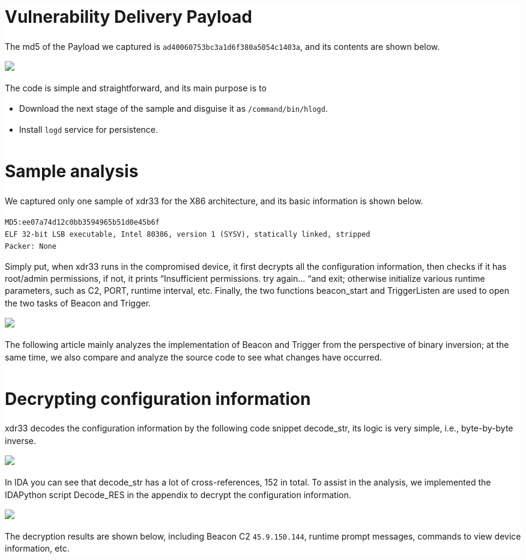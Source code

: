 # Vulnerability Delivery Payload

The md5 of the Payload we captured is `ad40060753bc3a1d6f380a5054c1403a`, and its contents are shown below.

![](https://blog.netlab.360.com/content/images/2022/12/hive_logd.png)

The code is simple and straightforward, and its main purpose is to

- Download the next stage of the sample and disguise it as `/command/bin/hlogd`.
    
- Install `logd` service for persistence.
    

# Sample analysis

We captured only one sample of xdr33 for the X86 architecture, and its basic information is shown below.

```
MD5:ee07a74d12c0bb3594965b51d0e45b6f
ELF 32-bit LSB executable, Intel 80386, version 1 (SYSV), statically linked, stripped
Packer: None
```

Simply put, when xdr33 runs in the compromised device, it first decrypts all the configuration information, then checks if it has root/admin permissions, if not, it prints “Insufficient permissions. try again... “and exit; otherwise initialize various runtime parameters, such as C2, PORT, runtime interval, etc. Finally, the two functions beacon\_start and TriggerListen are used to open the two tasks of Beacon and Trigger.

![](https://blog.netlab.360.com/content/images/2022/12/hive_main.png)

The following article mainly analyzes the implementation of Beacon and Trigger from the perspective of binary inversion; at the same time, we also compare and analyze the source code to see what changes have occurred.

# Decrypting configuration information

xdr33 decodes the configuration information by the following code snippet decode\_str, its logic is very simple, i.e., byte-by-byte inverse.

![](https://blog.netlab.360.com/content/images/2022/12/hive_decode.png)

In IDA you can see that decode\_str has a lot of cross-references, 152 in total. To assist in the analysis, we implemented the IDAPython script Decode\_RES in the appendix to decrypt the configuration information.

![](https://blog.netlab.360.com/content/images/2022/12/hive_idaxref.png)

The decryption results are shown below, including Beacon C2 `45.9.150.144`, runtime prompt messages, commands to view device information, etc.
